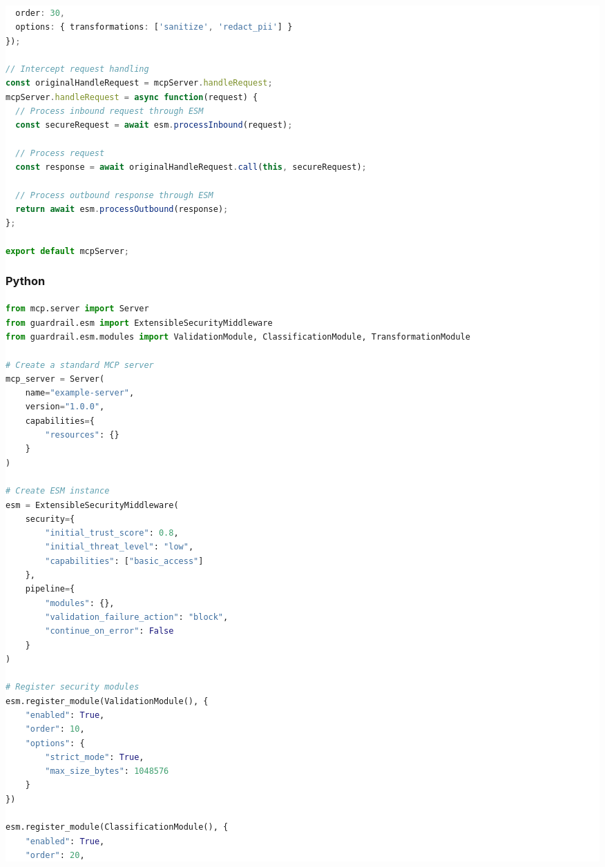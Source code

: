 ```typescript
  order: 30,
  options: { transformations: ['sanitize', 'redact_pii'] }
});

// Intercept request handling
const originalHandleRequest = mcpServer.handleRequest;
mcpServer.handleRequest = async function(request) {
  // Process inbound request through ESM
  const secureRequest = await esm.processInbound(request);
  
  // Process request
  const response = await originalHandleRequest.call(this, secureRequest);
  
  // Process outbound response through ESM
  return await esm.processOutbound(response);
};

export default mcpServer;
```

### Python

```python
from mcp.server import Server
from guardrail.esm import ExtensibleSecurityMiddleware
from guardrail.esm.modules import ValidationModule, ClassificationModule, TransformationModule

# Create a standard MCP server
mcp_server = Server(
    name="example-server",
    version="1.0.0",
    capabilities={
        "resources": {}
    }
)

# Create ESM instance
esm = ExtensibleSecurityMiddleware(
    security={
        "initial_trust_score": 0.8,
        "initial_threat_level": "low",
        "capabilities": ["basic_access"]
    },
    pipeline={
        "modules": {},
        "validation_failure_action": "block",
        "continue_on_error": False
    }
)

# Register security modules
esm.register_module(ValidationModule(), {
    "enabled": True,
    "order": 10,
    "options": {
        "strict_mode": True,
        "max_size_bytes": 1048576
    }
})

esm.register_module(ClassificationModule(), {
    "enabled": True,
    "order": 20,
```